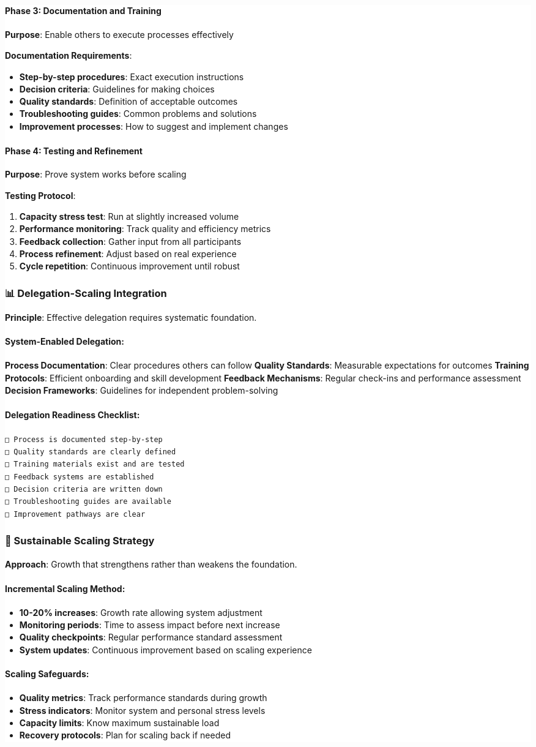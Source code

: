 #### Phase 3: Documentation and Training
**Purpose**: Enable others to execute processes effectively

**Documentation Requirements**:
- **Step-by-step procedures**: Exact execution instructions
- **Decision criteria**: Guidelines for making choices
- **Quality standards**: Definition of acceptable outcomes
- **Troubleshooting guides**: Common problems and solutions
- **Improvement processes**: How to suggest and implement changes

#### Phase 4: Testing and Refinement
**Purpose**: Prove system works before scaling

**Testing Protocol**:
1. **Capacity stress test**: Run at slightly increased volume
2. **Performance monitoring**: Track quality and efficiency metrics
3. **Feedback collection**: Gather input from all participants
4. **Process refinement**: Adjust based on real experience
5. **Cycle repetition**: Continuous improvement until robust

### 📊 Delegation-Scaling Integration
**Principle**: Effective delegation requires systematic foundation.

#### System-Enabled Delegation:
**Process Documentation**: Clear procedures others can follow
**Quality Standards**: Measurable expectations for outcomes
**Training Protocols**: Efficient onboarding and skill development
**Feedback Mechanisms**: Regular check-ins and performance assessment
**Decision Frameworks**: Guidelines for independent problem-solving

#### Delegation Readiness Checklist:
```
□ Process is documented step-by-step
□ Quality standards are clearly defined
□ Training materials exist and are tested
□ Feedback systems are established
□ Decision criteria are written down
□ Troubleshooting guides are available
□ Improvement pathways are clear
```

### 🔄 Sustainable Scaling Strategy
**Approach**: Growth that strengthens rather than weakens the foundation.

#### Incremental Scaling Method:
- **10-20% increases**: Growth rate allowing system adjustment
- **Monitoring periods**: Time to assess impact before next increase
- **Quality checkpoints**: Regular performance standard assessment
- **System updates**: Continuous improvement based on scaling experience

#### Scaling Safeguards:
- **Quality metrics**: Track performance standards during growth
- **Stress indicators**: Monitor system and personal stress levels
- **Capacity limits**: Know maximum sustainable load
- **Recovery protocols**: Plan for scaling back if needed
